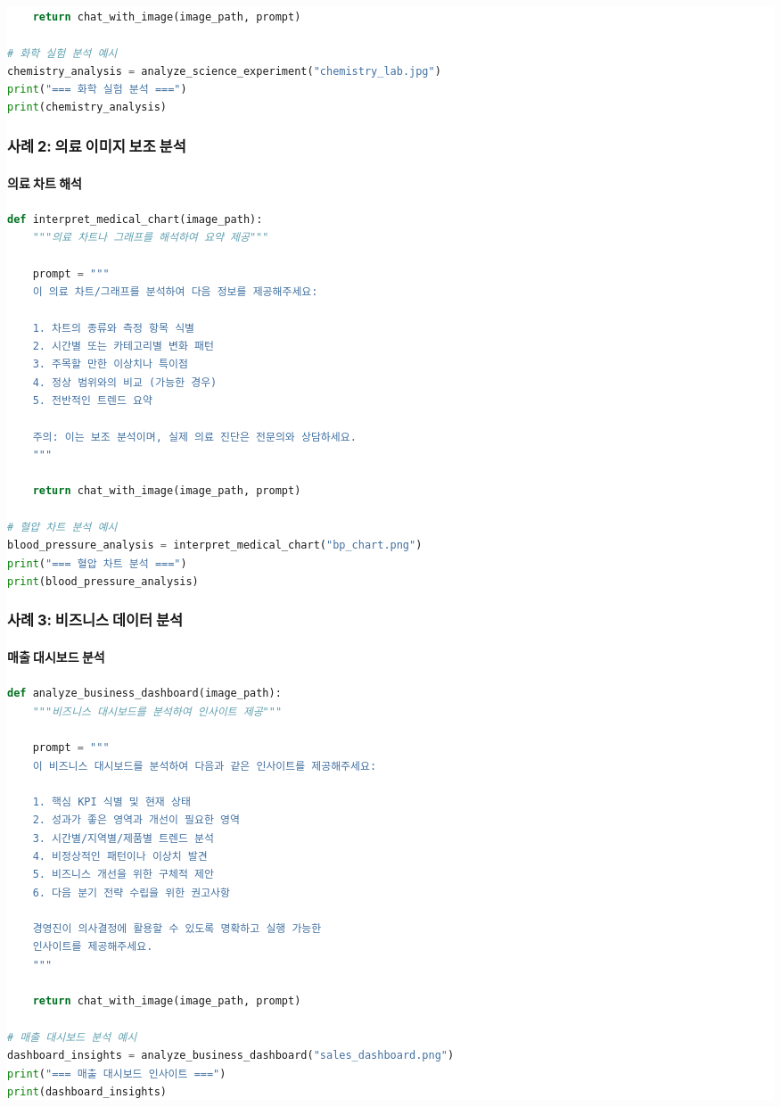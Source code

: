 ```python
    return chat_with_image(image_path, prompt)

# 화학 실험 분석 예시
chemistry_analysis = analyze_science_experiment("chemistry_lab.jpg")
print("=== 화학 실험 분석 ===")
print(chemistry_analysis)
```

### 사례 2: 의료 이미지 보조 분석

#### 의료 차트 해석

```python
def interpret_medical_chart(image_path):
    """의료 차트나 그래프를 해석하여 요약 제공"""
    
    prompt = """
    이 의료 차트/그래프를 분석하여 다음 정보를 제공해주세요:
    
    1. 차트의 종류와 측정 항목 식별
    2. 시간별 또는 카테고리별 변화 패턴
    3. 주목할 만한 이상치나 특이점
    4. 정상 범위와의 비교 (가능한 경우)
    5. 전반적인 트렌드 요약
    
    주의: 이는 보조 분석이며, 실제 의료 진단은 전문의와 상담하세요.
    """
    
    return chat_with_image(image_path, prompt)

# 혈압 차트 분석 예시
blood_pressure_analysis = interpret_medical_chart("bp_chart.png")
print("=== 혈압 차트 분석 ===")
print(blood_pressure_analysis)
```

### 사례 3: 비즈니스 데이터 분석

#### 매출 대시보드 분석

```python
def analyze_business_dashboard(image_path):
    """비즈니스 대시보드를 분석하여 인사이트 제공"""
    
    prompt = """
    이 비즈니스 대시보드를 분석하여 다음과 같은 인사이트를 제공해주세요:
    
    1. 핵심 KPI 식별 및 현재 상태
    2. 성과가 좋은 영역과 개선이 필요한 영역
    3. 시간별/지역별/제품별 트렌드 분석
    4. 비정상적인 패턴이나 이상치 발견
    5. 비즈니스 개선을 위한 구체적 제안
    6. 다음 분기 전략 수립을 위한 권고사항
    
    경영진이 의사결정에 활용할 수 있도록 명확하고 실행 가능한 
    인사이트를 제공해주세요.
    """
    
    return chat_with_image(image_path, prompt)

# 매출 대시보드 분석 예시
dashboard_insights = analyze_business_dashboard("sales_dashboard.png")
print("=== 매출 대시보드 인사이트 ===")
print(dashboard_insights)
```